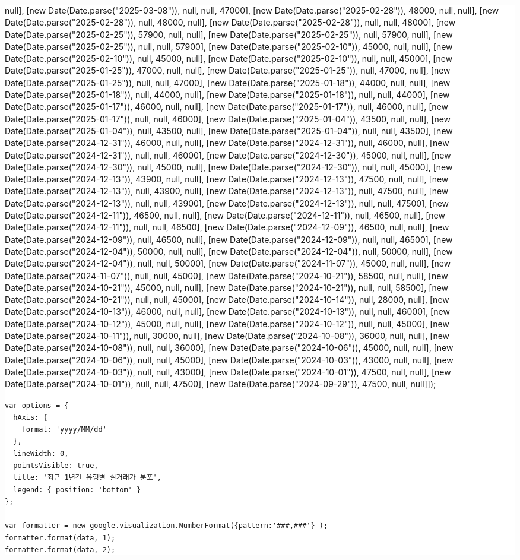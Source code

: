 null], [new Date(Date.parse("2025-03-08")), null, null, 47000], [new Date(Date.parse("2025-02-28")), 48000, null, null], [new Date(Date.parse("2025-02-28")), null, 48000, null], [new Date(Date.parse("2025-02-28")), null, null, 48000], [new Date(Date.parse("2025-02-25")), 57900, null, null], [new Date(Date.parse("2025-02-25")), null, 57900, null], [new Date(Date.parse("2025-02-25")), null, null, 57900], [new Date(Date.parse("2025-02-10")), 45000, null, null], [new Date(Date.parse("2025-02-10")), null, 45000, null], [new Date(Date.parse("2025-02-10")), null, null, 45000], [new Date(Date.parse("2025-01-25")), 47000, null, null], [new Date(Date.parse("2025-01-25")), null, 47000, null], [new Date(Date.parse("2025-01-25")), null, null, 47000], [new Date(Date.parse("2025-01-18")), 44000, null, null], [new Date(Date.parse("2025-01-18")), null, 44000, null], [new Date(Date.parse("2025-01-18")), null, null, 44000], [new Date(Date.parse("2025-01-17")), 46000, null, null], [new Date(Date.parse("2025-01-17")), null, 46000, null], [new Date(Date.parse("2025-01-17")), null, null, 46000], [new Date(Date.parse("2025-01-04")), 43500, null, null], [new Date(Date.parse("2025-01-04")), null, 43500, null], [new Date(Date.parse("2025-01-04")), null, null, 43500], [new Date(Date.parse("2024-12-31")), 46000, null, null], [new Date(Date.parse("2024-12-31")), null, 46000, null], [new Date(Date.parse("2024-12-31")), null, null, 46000], [new Date(Date.parse("2024-12-30")), 45000, null, null], [new Date(Date.parse("2024-12-30")), null, 45000, null], [new Date(Date.parse("2024-12-30")), null, null, 45000], [new Date(Date.parse("2024-12-13")), 43900, null, null], [new Date(Date.parse("2024-12-13")), 47500, null, null], [new Date(Date.parse("2024-12-13")), null, 43900, null], [new Date(Date.parse("2024-12-13")), null, 47500, null], [new Date(Date.parse("2024-12-13")), null, null, 43900], [new Date(Date.parse("2024-12-13")), null, null, 47500], [new Date(Date.parse("2024-12-11")), 46500, null, null], [new Date(Date.parse("2024-12-11")), null, 46500, null], [new Date(Date.parse("2024-12-11")), null, null, 46500], [new Date(Date.parse("2024-12-09")), 46500, null, null], [new Date(Date.parse("2024-12-09")), null, 46500, null], [new Date(Date.parse("2024-12-09")), null, null, 46500], [new Date(Date.parse("2024-12-04")), 50000, null, null], [new Date(Date.parse("2024-12-04")), null, 50000, null], [new Date(Date.parse("2024-12-04")), null, null, 50000], [new Date(Date.parse("2024-11-07")), 45000, null, null], [new Date(Date.parse("2024-11-07")), null, null, 45000], [new Date(Date.parse("2024-10-21")), 58500, null, null], [new Date(Date.parse("2024-10-21")), 45000, null, null], [new Date(Date.parse("2024-10-21")), null, null, 58500], [new Date(Date.parse("2024-10-21")), null, null, 45000], [new Date(Date.parse("2024-10-14")), null, 28000, null], [new Date(Date.parse("2024-10-13")), 46000, null, null], [new Date(Date.parse("2024-10-13")), null, null, 46000], [new Date(Date.parse("2024-10-12")), 45000, null, null], [new Date(Date.parse("2024-10-12")), null, null, 45000], [new Date(Date.parse("2024-10-11")), null, 30000, null], [new Date(Date.parse("2024-10-08")), 36000, null, null], [new Date(Date.parse("2024-10-08")), null, null, 36000], [new Date(Date.parse("2024-10-06")), 45000, null, null], [new Date(Date.parse("2024-10-06")), null, null, 45000], [new Date(Date.parse("2024-10-03")), 43000, null, null], [new Date(Date.parse("2024-10-03")), null, null, 43000], [new Date(Date.parse("2024-10-01")), 47500, null, null], [new Date(Date.parse("2024-10-01")), null, null, 47500], [new Date(Date.parse("2024-09-29")), 47500, null, null]]);

    var options = {
      hAxis: {
        format: 'yyyy/MM/dd'
      },    
      lineWidth: 0,
      pointsVisible: true,    
      title: '최근 1년간 유형별 실거래가 분포',
      legend: { position: 'bottom' }
    };

    var formatter = new google.visualization.NumberFormat({pattern:'###,###'} );
    formatter.format(data, 1);
    formatter.format(data, 2);
    